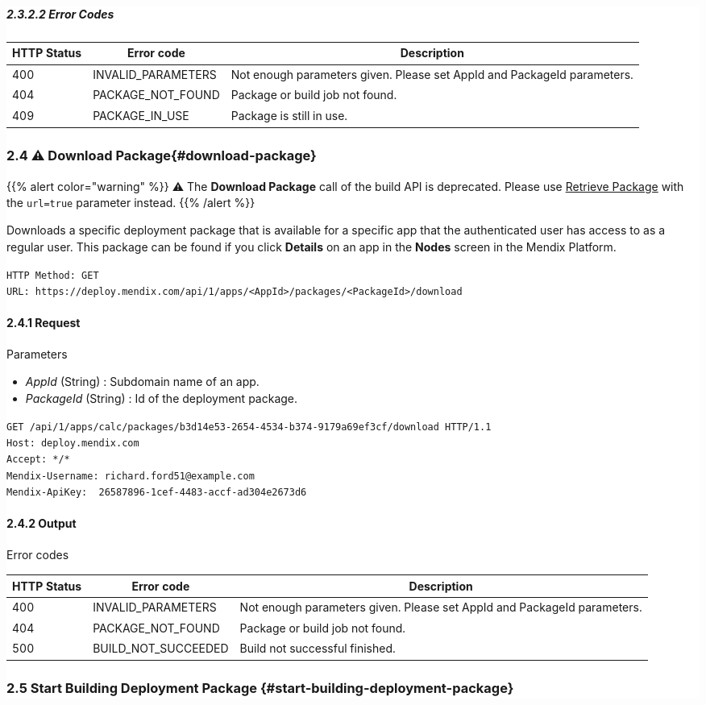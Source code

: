 ##### 2.3.2.2 Error Codes

| HTTP Status | Error code | Description |
| --- | --- | --- |
| 400 | INVALID_PARAMETERS | Not enough parameters given. Please set AppId and PackageId parameters. |
| 404 | PACKAGE_NOT_FOUND | Package or build job not found. |
| 409 | PACKAGE_IN_USE | Package is still in use. |

### 2.4 ⚠ Download Package{#download-package}

{{% alert color="warning" %}}
⚠ The **Download Package** call of the build API is deprecated. Please use [Retrieve Package](#retrieve-package) with the `url=true` parameter instead.
{{% /alert %}}

Downloads a specific deployment package that is available for a specific app that the authenticated user has access to as a regular user. This package can be found if you click **Details** on an app in the **Nodes** screen in the Mendix Platform.

```http {linenos=false}
HTTP Method: GET
URL: https://deploy.mendix.com/api/1/apps/<AppId>/packages/<PackageId>/download
```

#### 2.4.1 Request

Parameters

* *AppId* (String) : Subdomain name of an app.
* *PackageId* (String) : Id of the deployment package.

```http {linenos=false}
GET /api/1/apps/calc/packages/b3d14e53-2654-4534-b374-9179a69ef3cf/download HTTP/1.1
Host: deploy.mendix.com
Accept: */*
Mendix-Username: richard.ford51@example.com
Mendix-ApiKey:  26587896-1cef-4483-accf-ad304e2673d6
```

#### 2.4.2 Output

Error codes

| HTTP Status | Error code | Description |
| --- | --- | --- |
| 400 | INVALID_PARAMETERS | Not enough parameters given. Please set AppId and PackageId parameters. |
| 404 | PACKAGE_NOT_FOUND | Package or build job not found. |
| 500 | BUILD_NOT_SUCCEEDED | Build not successful finished. |

### 2.5 Start Building Deployment Package {#start-building-deployment-package}
